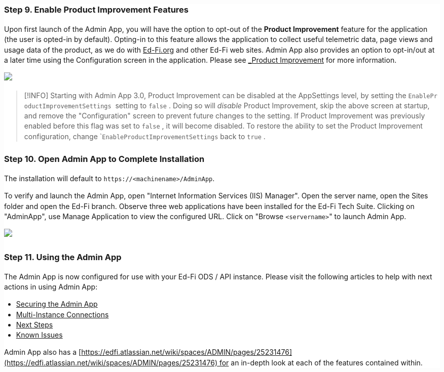 ### **Step 9. Enable Product Improvement Features**

Upon first launch of the Admin App, you will have the option to opt-out of the **Product Improvement** feature for the application (the user is opted-in by default). Opting-in to this feature allows the application to collect useful telemetric data, page views and usage data of the product, as we do with [Ed-Fi.org](http://Ed-Fi.org) and other Ed-Fi web sites. Admin App also provides an option to opt-in/out at a later time using the Configuration screen in the application. Please see [\_Product Improvement](https://edfi.atlassian.net/wiki/spaces/EDFITOOLS/pages/24118943) for more information.

![](https://edfidocs.blob.core.windows.net/$web/img/reference/admin-app/getting-started/older-versions-of-admin-app/image2021-4-29_9-20-3.png)

> [!INFO]
> Starting with Admin App 3.0, Product Improvement can be disabled at the AppSettings level, by setting the `EnableProductImprovementSettings`  setting to `false` . Doing so will _disable_ Product Improvement, skip the above screen at startup, and remove the "Configuration" screen to prevent future changes to the setting. If Product Improvement was previously enabled before this flag was set to `false` , it will become disabled. To restore the ability to set the Product Improvement configuration, change \``EnableProductImprovementSettings` back to `true` .

### **Step 10. Open Admin App to Complete Installation**

The installation will default to `https://<machinename>/AdminApp`.

To verify and launch the Admin App, open "Internet Information Services (IIS) Manager". Open the server name, open the Sites folder and open the Ed-Fi branch. Observe three web applications have been installed for the Ed-Fi Tech Suite. Clicking on "AdminApp", use Manage Application to view the configured URL. Click on "Browse `<servername>`" to launch Admin App.

![](https://edfidocs.blob.core.windows.net/$web/img/reference/admin-app/getting-started/older-versions-of-admin-app/image2020-4-20_13-56-8.png)

### Step 11. Using the Admin App

The Admin App is now configured for use with your Ed-Fi ODS / API instance. Please visit the following articles to help with next actions in using Admin App:

* [Securing the Admin App](../../../getting-started/securing-the-admin-app.md)
* [Multi-Instance Connections](../../../getting-started/multi-instance-connections.md)
* [Next Steps](../../../getting-started/next-steps.md)
* [Known Issues](../../../getting-started/known-issues.md)

Admin App also has a [https://edfi.atlassian.net/wiki/spaces/ADMIN/pages/25231476](https://edfi.atlassian.net/wiki/spaces/ADMIN/pages/25231476) for an in-depth look at each of the features contained within.
